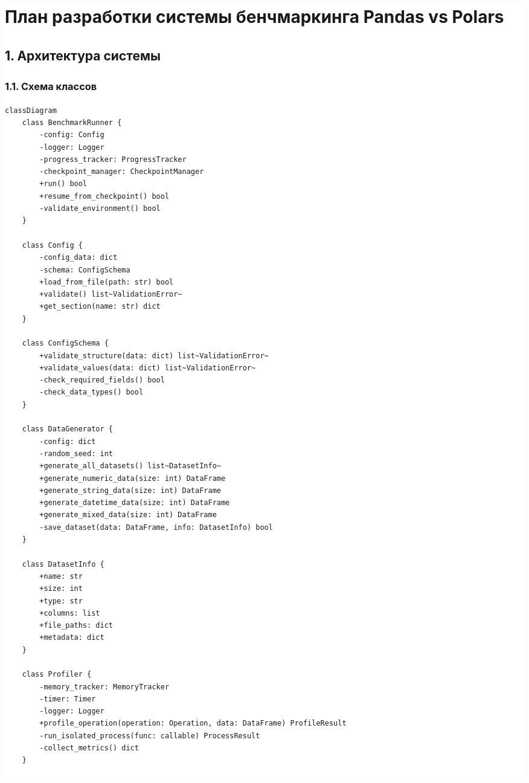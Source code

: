 # План разработки системы бенчмаркинга Pandas vs Polars

## 1. Архитектура системы

### 1.1. Схема классов

```mermaid
classDiagram
    class BenchmarkRunner {
        -config: Config
        -logger: Logger
        -progress_tracker: ProgressTracker
        -checkpoint_manager: CheckpointManager
        +run() bool
        +resume_from_checkpoint() bool
        -validate_environment() bool
    }
    
    class Config {
        -config_data: dict
        -schema: ConfigSchema
        +load_from_file(path: str) bool
        +validate() list~ValidationError~
        +get_section(name: str) dict
    }
    
    class ConfigSchema {
        +validate_structure(data: dict) list~ValidationError~
        +validate_values(data: dict) list~ValidationError~
        -check_required_fields() bool
        -check_data_types() bool
    }
    
    class DataGenerator {
        -config: dict
        -random_seed: int
        +generate_all_datasets() list~DatasetInfo~
        +generate_numeric_data(size: int) DataFrame
        +generate_string_data(size: int) DataFrame
        +generate_datetime_data(size: int) DataFrame
        +generate_mixed_data(size: int) DataFrame
        -save_dataset(data: DataFrame, info: DatasetInfo) bool
    }
    
    class DatasetInfo {
        +name: str
        +size: int
        +type: str
        +columns: list
        +file_paths: dict
        +metadata: dict
    }
    
    class Profiler {
        -memory_tracker: MemoryTracker
        -timer: Timer
        -logger: Logger
        +profile_operation(operation: Operation, data: DataFrame) ProfileResult
        -run_isolated_process(func: callable) ProcessResult
        -collect_metrics() dict
    }
    
```